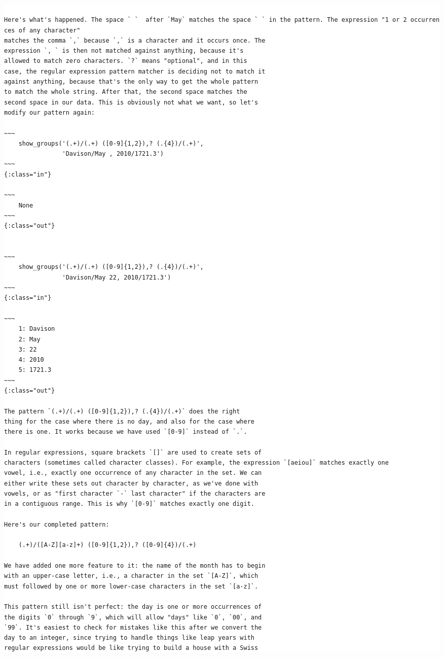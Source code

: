 ~~~~

Here's what's happened. The space ` `  after `May` matches the space ` ` in the pattern. The expression "1 or 2 occurrences of any character"
matches the comma `,` because `,` is a character and it occurs once. The
expression `, ` is then not matched against anything, because it's
allowed to match zero characters. `?` means "optional", and in this
case, the regular expression pattern matcher is deciding not to match it
against anything, because that's the only way to get the whole pattern
to match the whole string. After that, the second space matches the
second space in our data. This is obviously not what we want, so let's
modify our pattern again:

~~~
    show_groups('(.+)/(.+) ([0-9]{1,2}),? (.{4})/(.+)',
                'Davison/May , 2010/1721.3')
~~~
{:class="in"}

~~~
    None
~~~
{:class="out"}


~~~
    show_groups('(.+)/(.+) ([0-9]{1,2}),? (.{4})/(.+)',
                'Davison/May 22, 2010/1721.3')
~~~
{:class="in"}

~~~
    1: Davison
    2: May
    3: 22
    4: 2010
    5: 1721.3
~~~
{:class="out"}

The pattern `(.+)/(.+) ([0-9]{1,2}),? (.{4})/(.+)` does the right
thing for the case where there is no day, and also for the case where
there is one. It works because we have used `[0-9]` instead of `.`.

In regular expressions, square brackets `[]` are used to create sets of
characters (sometimes called character classes). For example, the expression `[aeiou]` matches exactly one
vowel, i.e., exactly one occurrence of any character in the set. We can
either write these sets out character by character, as we've done with
vowels, or as "first character `-` last character" if the characters are
in a contiguous range. This is why `[0-9]` matches exactly one digit.

Here's our completed pattern:

    (.+)/([A-Z][a-z]+) ([0-9]{1,2}),? ([0-9]{4})/(.+)

We have added one more feature to it: the name of the month has to begin
with an upper-case letter, i.e., a character in the set `[A-Z]`, which
must followed by one or more lower-case characters in the set `[a-z]`.

This pattern still isn't perfect: the day is one or more occurrences of
the digits `0` through `9`, which will allow "days" like `0`, `00`, and
`99`. It's easiest to check for mistakes like this after we convert the
day to an integer, since trying to handle things like leap years with
regular expressions would be like trying to build a house with a Swiss
~~~~